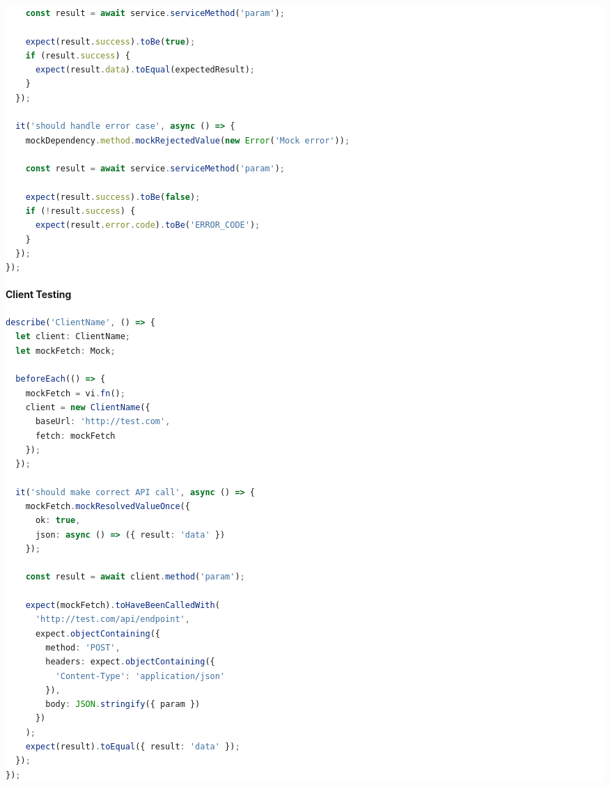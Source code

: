 ```typescript
    const result = await service.serviceMethod('param');

    expect(result.success).toBe(true);
    if (result.success) {
      expect(result.data).toEqual(expectedResult);
    }
  });

  it('should handle error case', async () => {
    mockDependency.method.mockRejectedValue(new Error('Mock error'));

    const result = await service.serviceMethod('param');

    expect(result.success).toBe(false);
    if (!result.success) {
      expect(result.error.code).toBe('ERROR_CODE');
    }
  });
});
```

#### Client Testing
```typescript
describe('ClientName', () => {
  let client: ClientName;
  let mockFetch: Mock;

  beforeEach(() => {
    mockFetch = vi.fn();
    client = new ClientName({
      baseUrl: 'http://test.com',
      fetch: mockFetch
    });
  });

  it('should make correct API call', async () => {
    mockFetch.mockResolvedValueOnce({
      ok: true,
      json: async () => ({ result: 'data' })
    });

    const result = await client.method('param');

    expect(mockFetch).toHaveBeenCalledWith(
      'http://test.com/api/endpoint',
      expect.objectContaining({
        method: 'POST',
        headers: expect.objectContaining({
          'Content-Type': 'application/json'
        }),
        body: JSON.stringify({ param })
      })
    );
    expect(result).toEqual({ result: 'data' });
  });
});
```
